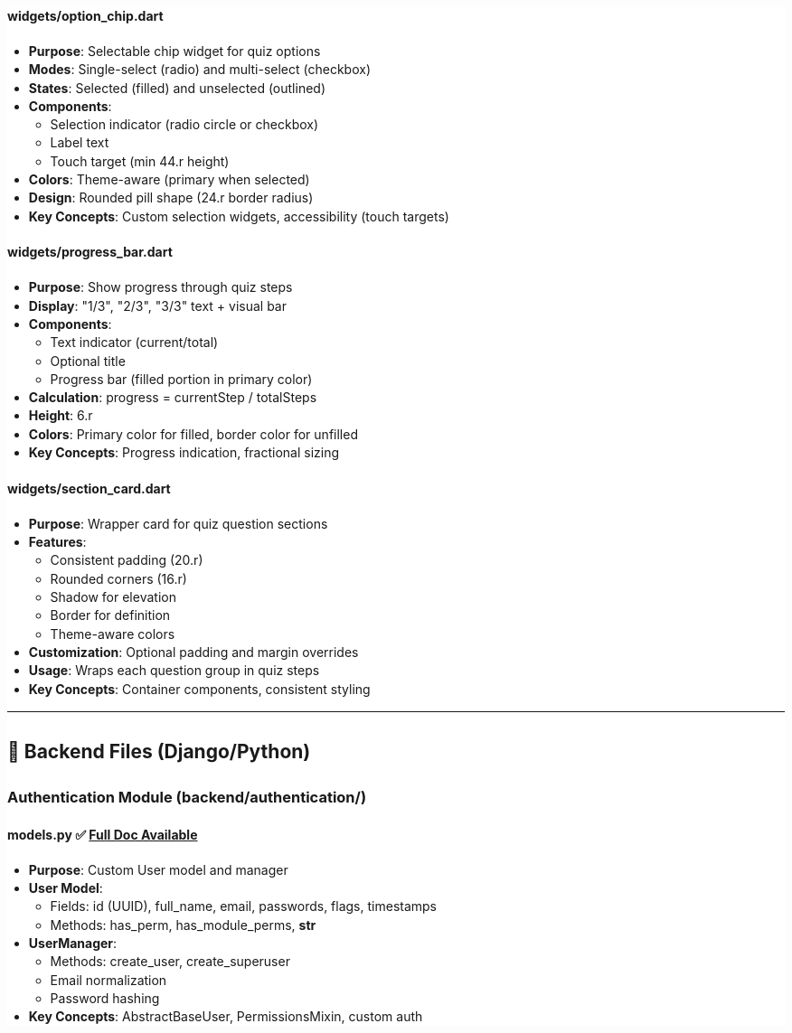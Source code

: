 #### widgets/option_chip.dart
- **Purpose**: Selectable chip widget for quiz options
- **Modes**: Single-select (radio) and multi-select (checkbox)
- **States**: Selected (filled) and unselected (outlined)
- **Components**:
  - Selection indicator (radio circle or checkbox)
  - Label text
  - Touch target (min 44.r height)
- **Colors**: Theme-aware (primary when selected)
- **Design**: Rounded pill shape (24.r border radius)
- **Key Concepts**: Custom selection widgets, accessibility (touch targets)

#### widgets/progress_bar.dart
- **Purpose**: Show progress through quiz steps
- **Display**: "1/3", "2/3", "3/3" text + visual bar
- **Components**:
  - Text indicator (current/total)
  - Optional title
  - Progress bar (filled portion in primary color)
- **Calculation**: progress = currentStep / totalSteps
- **Height**: 6.r
- **Colors**: Primary color for filled, border color for unfilled
- **Key Concepts**: Progress indication, fractional sizing

#### widgets/section_card.dart
- **Purpose**: Wrapper card for quiz question sections
- **Features**:
  - Consistent padding (20.r)
  - Rounded corners (16.r)
  - Shadow for elevation
  - Border for definition
  - Theme-aware colors
- **Customization**: Optional padding and margin overrides
- **Usage**: Wraps each question group in quiz steps
- **Key Concepts**: Container components, consistent styling

---

## 🔧 Backend Files (Django/Python)

### Authentication Module (backend/authentication/)

#### models.py ✅ [Full Doc Available](BACKEND_AUTHENTICATION_MODELS_DOCUMENTATION.md)
- **Purpose**: Custom User model and manager
- **User Model**:
  - Fields: id (UUID), full_name, email, passwords, flags, timestamps
  - Methods: has_perm, has_module_perms, __str__
- **UserManager**:
  - Methods: create_user, create_superuser
  - Email normalization
  - Password hashing
- **Key Concepts**: AbstractBaseUser, PermissionsMixin, custom auth
